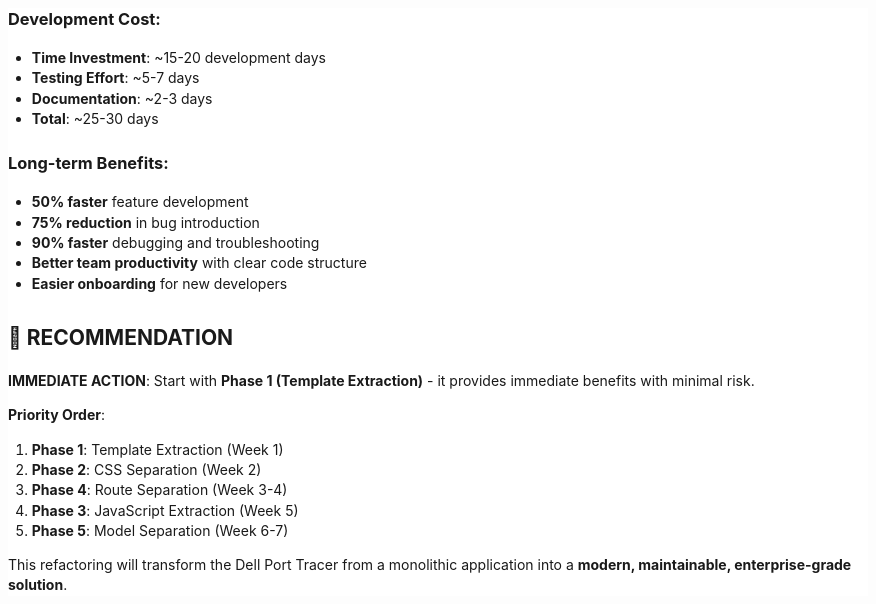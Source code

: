 ### Development Cost:
- **Time Investment**: ~15-20 development days
- **Testing Effort**: ~5-7 days
- **Documentation**: ~2-3 days
- **Total**: ~25-30 days

### Long-term Benefits:
- **50% faster** feature development
- **75% reduction** in bug introduction
- **90% faster** debugging and troubleshooting
- **Better team productivity** with clear code structure
- **Easier onboarding** for new developers

## 🎯 RECOMMENDATION

**IMMEDIATE ACTION**: Start with **Phase 1 (Template Extraction)** - it provides immediate benefits with minimal risk.

**Priority Order**:
1. **Phase 1**: Template Extraction (Week 1)
2. **Phase 2**: CSS Separation (Week 2)
3. **Phase 4**: Route Separation (Week 3-4)
4. **Phase 3**: JavaScript Extraction (Week 5)
5. **Phase 5**: Model Separation (Week 6-7)

This refactoring will transform the Dell Port Tracer from a monolithic application into a **modern, maintainable, enterprise-grade solution**.
